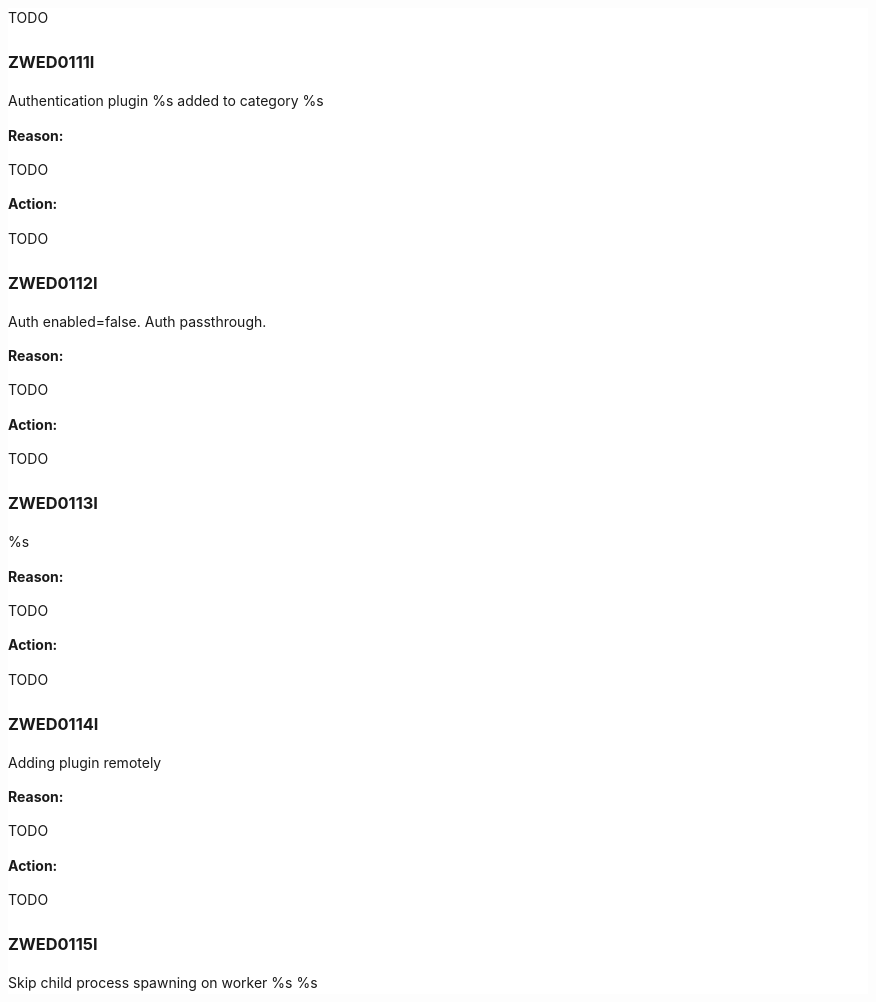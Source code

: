   TODO



### ZWED0111I

  Authentication plugin %s added to category %s

  **Reason:**

  TODO

  **Action:**

  TODO



### ZWED0112I

  Auth enabled=false. Auth passthrough.

  **Reason:**

  TODO

  **Action:**

  TODO



### ZWED0113I

  %s

  **Reason:**

  TODO

  **Action:**

  TODO



### ZWED0114I

  Adding plugin remotely 

  **Reason:**

  TODO

  **Action:**

  TODO



### ZWED0115I

  Skip child process spawning on worker %s %s
